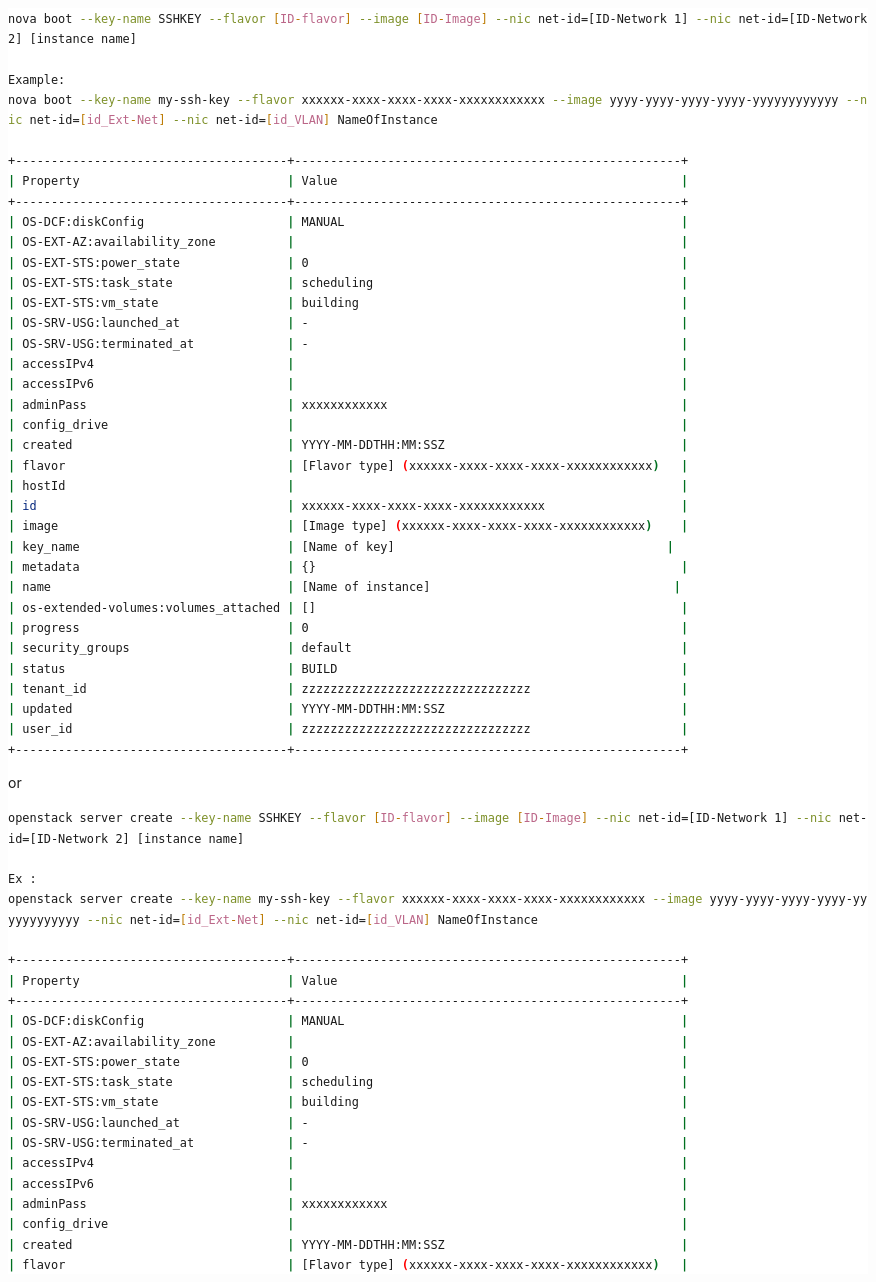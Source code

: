 ```bash
nova boot --key-name SSHKEY --flavor [ID-flavor] --image [ID-Image] --nic net-id=[ID-Network 1] --nic net-id=[ID-Network 2] [instance name]

Example:
nova boot --key-name my-ssh-key --flavor xxxxxx-xxxx-xxxx-xxxx-xxxxxxxxxxxx --image yyyy-yyyy-yyyy-yyyy-yyyyyyyyyyyy --nic net-id=[id_Ext-Net] --nic net-id=[id_VLAN] NameOfInstance

+--------------------------------------+------------------------------------------------------+
| Property                             | Value                                                |
+--------------------------------------+------------------------------------------------------+
| OS-DCF:diskConfig                    | MANUAL                                               |
| OS-EXT-AZ:availability_zone          |                                                      |
| OS-EXT-STS:power_state               | 0                                                    |
| OS-EXT-STS:task_state                | scheduling                                           |
| OS-EXT-STS:vm_state                  | building                                             |
| OS-SRV-USG:launched_at               | -                                                    |
| OS-SRV-USG:terminated_at             | -                                                    |
| accessIPv4                           |                                                      |
| accessIPv6                           |                                                      |
| adminPass                            | xxxxxxxxxxxx                                         |
| config_drive                         |                                                      |
| created                              | YYYY-MM-DDTHH:MM:SSZ                                 |
| flavor                               | [Flavor type] (xxxxxx-xxxx-xxxx-xxxx-xxxxxxxxxxxx)   |
| hostId                               |                                                      |
| id                                   | xxxxxx-xxxx-xxxx-xxxx-xxxxxxxxxxxx                   |
| image                                | [Image type] (xxxxxx-xxxx-xxxx-xxxx-xxxxxxxxxxxx)    |
| key_name                             | [Name of key]                                      |
| metadata                             | {}                                                   |
| name                                 | [Name of instance]                                  |
| os-extended-volumes:volumes_attached | []                                                   |
| progress                             | 0                                                    |
| security_groups                      | default                                              |
| status                               | BUILD                                                |
| tenant_id                            | zzzzzzzzzzzzzzzzzzzzzzzzzzzzzzzz                     |
| updated                              | YYYY-MM-DDTHH:MM:SSZ                                 |
| user_id                              | zzzzzzzzzzzzzzzzzzzzzzzzzzzzzzzz                     |
+--------------------------------------+------------------------------------------------------+
```
or

```bash
openstack server create --key-name SSHKEY --flavor [ID-flavor] --image [ID-Image] --nic net-id=[ID-Network 1] --nic net-id=[ID-Network 2] [instance name]

Ex :
openstack server create --key-name my-ssh-key --flavor xxxxxx-xxxx-xxxx-xxxx-xxxxxxxxxxxx --image yyyy-yyyy-yyyy-yyyy-yyyyyyyyyyyy --nic net-id=[id_Ext-Net] --nic net-id=[id_VLAN] NameOfInstance

+--------------------------------------+------------------------------------------------------+
| Property                             | Value                                                |
+--------------------------------------+------------------------------------------------------+
| OS-DCF:diskConfig                    | MANUAL                                               |
| OS-EXT-AZ:availability_zone          |                                                      |
| OS-EXT-STS:power_state               | 0                                                    |
| OS-EXT-STS:task_state                | scheduling                                           |
| OS-EXT-STS:vm_state                  | building                                             |
| OS-SRV-USG:launched_at               | -                                                    |
| OS-SRV-USG:terminated_at             | -                                                    |
| accessIPv4                           |                                                      |
| accessIPv6                           |                                                      |
| adminPass                            | xxxxxxxxxxxx                                         |
| config_drive                         |                                                      |
| created                              | YYYY-MM-DDTHH:MM:SSZ                                 |
| flavor                               | [Flavor type] (xxxxxx-xxxx-xxxx-xxxx-xxxxxxxxxxxx)   |
```